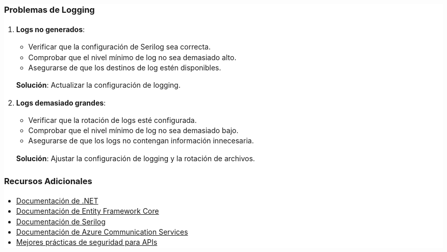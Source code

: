 ### Problemas de Logging

1. **Logs no generados**:
   - Verificar que la configuración de Serilog sea correcta.
   - Comprobar que el nivel mínimo de log no sea demasiado alto.
   - Asegurarse de que los destinos de log estén disponibles.

   **Solución**: Actualizar la configuración de logging.

2. **Logs demasiado grandes**:
   - Verificar que la rotación de logs esté configurada.
   - Comprobar que el nivel mínimo de log no sea demasiado bajo.
   - Asegurarse de que los logs no contengan información innecesaria.

   **Solución**: Ajustar la configuración de logging y la rotación de archivos.

### Recursos Adicionales

- [Documentación de .NET](https://docs.microsoft.com/dotnet)
- [Documentación de Entity Framework Core](https://docs.microsoft.com/ef/core)
- [Documentación de Serilog](https://serilog.net)
- [Documentación de Azure Communication Services](https://docs.microsoft.com/azure/communication-services)
- [Mejores prácticas de seguridad para APIs](https://owasp.org/www-project-api-security)
